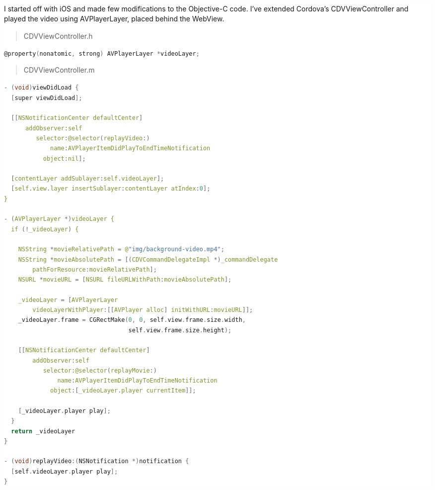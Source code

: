   

I started off with iOS and made few modifications to the Objective-C code. I’ve extended Cordova’s CDVViewController and played the video using AVPlayerLayer, placed behind the WebView.

  

>CDVViewController.h

``` c
@property(nonatomic, strong) AVPlayerLayer *videoLayer;
```

>CDVViewController.m

``` c
- (void)viewDidLoad {
  [super viewDidLoad];

  [[NSNotificationCenter defaultCenter]
      addObserver:self
         selector:@selector(replayVideo:)
             name:AVPlayerItemDidPlayToEndTimeNotification
           object:nil];

  [contentLayer addSublayer:self.videoLayer];
  [self.view.layer insertSublayer:contentLayer atIndex:0];
}

- (AVPlayerLayer *)videoLayer {
  if (!_videoLayer) {
      
    NSString *movieRelativePath = @"img/background-video.mp4";
    NSString *movieAbsolutePath = [(CDVCommandDelegateImpl *)_commandDelegate
        pathForResource:movieRelativePath];
    NSURL *movieURL = [NSURL fileURLWithPath:movieAbsolutePath];

    _videoLayer = [AVPlayerLayer
        videoLayerWithPlayer:[[AVPlayer alloc] initWithURL:movieURL]];
    _videoLayer.frame = CGRectMake(0, 0, self.view.frame.size.width,
                                   self.view.frame.size.height);

    [[NSNotificationCenter defaultCenter]
        addObserver:self
           selector:@selector(replayMovie:)
               name:AVPlayerItemDidPlayToEndTimeNotification
             object:[_videoLayer.player currentItem]];

    [_videoLayer.player play];
  }
  return _videoLayer
}

- (void)replayVideo:(NSNotification *)notification {
  [self.videoLayer.player play];
}
```
  